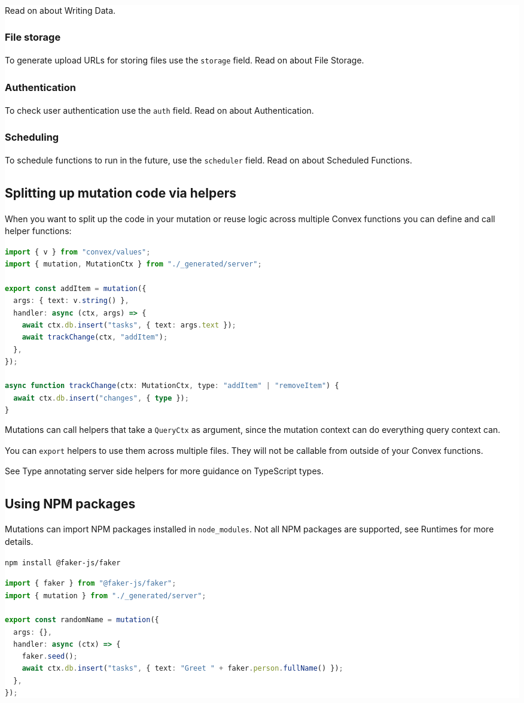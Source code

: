 Read on about Writing Data.

### File storage

To generate upload URLs for storing files use the `storage` field. Read on about File Storage.

### Authentication

To check user authentication use the `auth` field. Read on about Authentication.

### Scheduling

To schedule functions to run in the future, use the `scheduler` field. Read on about Scheduled Functions.

## Splitting up mutation code via helpers

When you want to split up the code in your mutation or reuse logic across multiple Convex functions you can define and call helper functions:

```typescript
import { v } from "convex/values";
import { mutation, MutationCtx } from "./_generated/server";

export const addItem = mutation({
  args: { text: v.string() },
  handler: async (ctx, args) => {
    await ctx.db.insert("tasks", { text: args.text });
    await trackChange(ctx, "addItem");
  },
});

async function trackChange(ctx: MutationCtx, type: "addItem" | "removeItem") {
  await ctx.db.insert("changes", { type });
}
```

Mutations can call helpers that take a `QueryCtx` as argument, since the mutation context can do everything query context can.

You can `export` helpers to use them across multiple files. They will not be callable from outside of your Convex functions.

See Type annotating server side helpers for more guidance on TypeScript types.

## Using NPM packages

Mutations can import NPM packages installed in `node_modules`. Not all NPM packages are supported, see Runtimes for more details.

```bash
npm install @faker-js/faker
```

```typescript
import { faker } from "@faker-js/faker";
import { mutation } from "./_generated/server";

export const randomName = mutation({
  args: {},
  handler: async (ctx) => {
    faker.seed();
    await ctx.db.insert("tasks", { text: "Greet " + faker.person.fullName() });
  },
});
```
